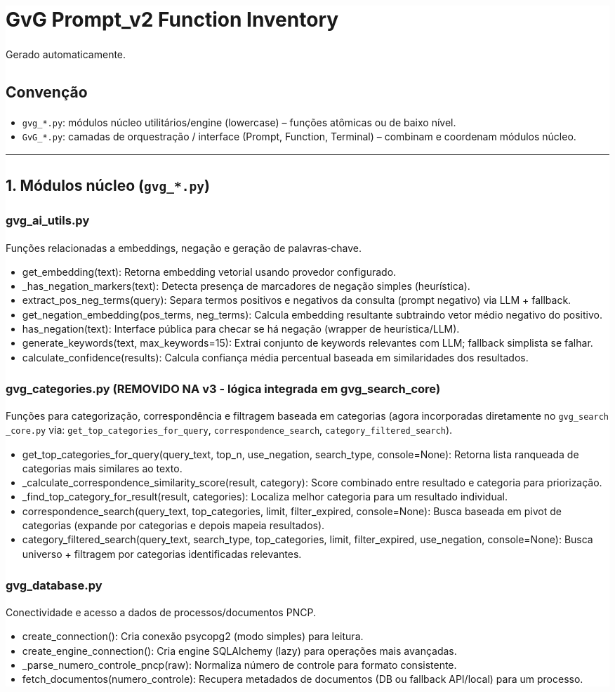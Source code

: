 # GvG Prompt_v2 Function Inventory

Gerado automaticamente.

## Convenção
- `gvg_*.py`: módulos núcleo utilitários/engine (lowercase) – funções atômicas ou de baixo nível.
- `GvG_*.py`: camadas de orquestração / interface (Prompt, Function, Terminal) – combinam e coordenam módulos núcleo.

---
## 1. Módulos núcleo (`gvg_*.py`)

### gvg_ai_utils.py
Funções relacionadas a embeddings, negação e geração de palavras‑chave.
- get_embedding(text): Retorna embedding vetorial usando provedor configurado.
- _has_negation_markers(text): Detecta presença de marcadores de negação simples (heurística).
- extract_pos_neg_terms(query): Separa termos positivos e negativos da consulta (prompt negativo) via LLM + fallback.
- get_negation_embedding(pos_terms, neg_terms): Calcula embedding resultante subtraindo vetor médio negativo do positivo.
- has_negation(text): Interface pública para checar se há negação (wrapper de heurística/LLM).
- generate_keywords(text, max_keywords=15): Extrai conjunto de keywords relevantes com LLM; fallback simplista se falhar.
- calculate_confidence(results): Calcula confiança média percentual baseada em similaridades dos resultados.

### gvg_categories.py (REMOVIDO NA v3 - lógica integrada em gvg_search_core)
Funções para categorização, correspondência e filtragem baseada em categorias (agora incorporadas diretamente no `gvg_search_core.py` via: `get_top_categories_for_query`, `correspondence_search`, `category_filtered_search`).
- get_top_categories_for_query(query_text, top_n, use_negation, search_type, console=None): Retorna lista ranqueada de categorias mais similares ao texto.
- _calculate_correspondence_similarity_score(result, category): Score combinado entre resultado e categoria para priorização.
- _find_top_category_for_result(result, categories): Localiza melhor categoria para um resultado individual.
- correspondence_search(query_text, top_categories, limit, filter_expired, console=None): Busca baseada em pivot de categorias (expande por categorias e depois mapeia resultados).
- category_filtered_search(query_text, search_type, top_categories, limit, filter_expired, use_negation, console=None): Busca universo + filtragem por categorias identificadas relevantes.

### gvg_database.py
Conectividade e acesso a dados de processos/documentos PNCP.
- create_connection(): Cria conexão psycopg2 (modo simples) para leitura.
- create_engine_connection(): Cria engine SQLAlchemy (lazy) para operações mais avançadas.
- _parse_numero_controle_pncp(raw): Normaliza número de controle para formato consistente.
- fetch_documentos(numero_controle): Recupera metadados de documentos (DB ou fallback API/local) para um processo.
